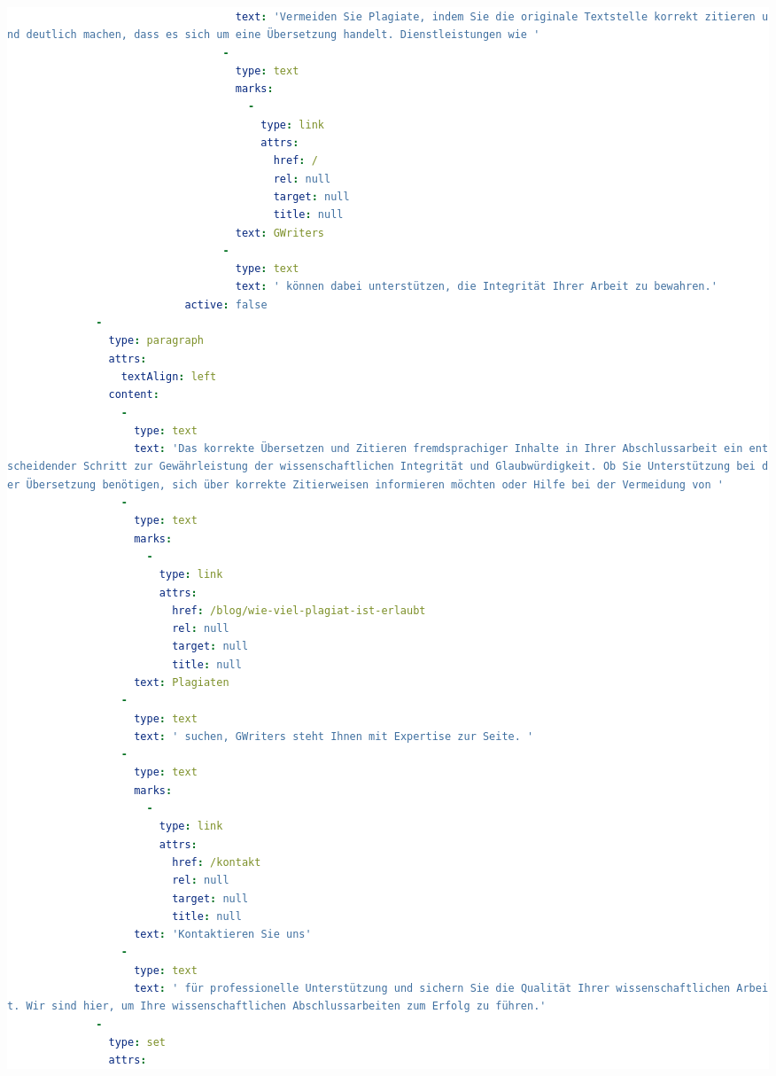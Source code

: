 ```yaml
                                    text: 'Vermeiden Sie Plagiate, indem Sie die originale Textstelle korrekt zitieren und deutlich machen, dass es sich um eine Übersetzung handelt. Dienstleistungen wie '
                                  -
                                    type: text
                                    marks:
                                      -
                                        type: link
                                        attrs:
                                          href: /
                                          rel: null
                                          target: null
                                          title: null
                                    text: GWriters
                                  -
                                    type: text
                                    text: ' können dabei unterstützen, die Integrität Ihrer Arbeit zu bewahren.'
                            active: false
              -
                type: paragraph
                attrs:
                  textAlign: left
                content:
                  -
                    type: text
                    text: 'Das korrekte Übersetzen und Zitieren fremdsprachiger Inhalte in Ihrer Abschlussarbeit ein entscheidender Schritt zur Gewährleistung der wissenschaftlichen Integrität und Glaubwürdigkeit. Ob Sie Unterstützung bei der Übersetzung benötigen, sich über korrekte Zitierweisen informieren möchten oder Hilfe bei der Vermeidung von '
                  -
                    type: text
                    marks:
                      -
                        type: link
                        attrs:
                          href: /blog/wie-viel-plagiat-ist-erlaubt
                          rel: null
                          target: null
                          title: null
                    text: Plagiaten
                  -
                    type: text
                    text: ' suchen, GWriters steht Ihnen mit Expertise zur Seite. '
                  -
                    type: text
                    marks:
                      -
                        type: link
                        attrs:
                          href: /kontakt
                          rel: null
                          target: null
                          title: null
                    text: 'Kontaktieren Sie uns'
                  -
                    type: text
                    text: ' für professionelle Unterstützung und sichern Sie die Qualität Ihrer wissenschaftlichen Arbeit. Wir sind hier, um Ihre wissenschaftlichen Abschlussarbeiten zum Erfolg zu führen.'
              -
                type: set
                attrs:
```